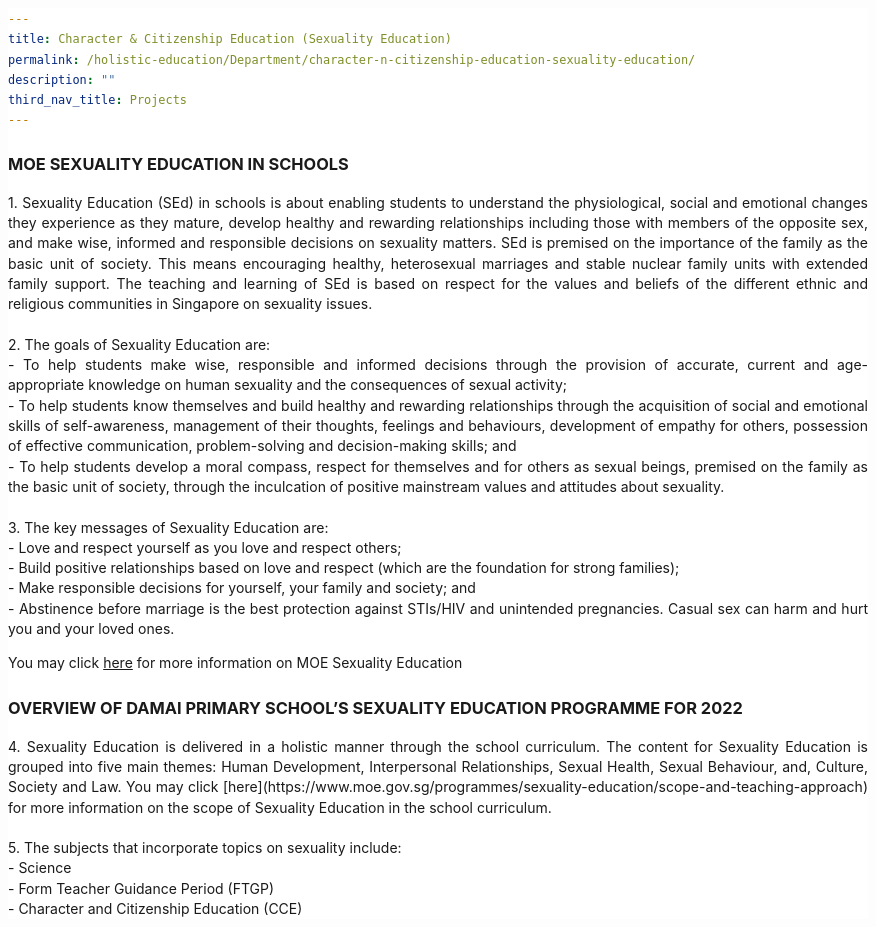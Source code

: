 ```yaml
---
title: Character & Citizenship Education (Sexuality Education)
permalink: /holistic-education/Department/character-n-citizenship-education-sexuality-education/
description: ""
third_nav_title: Projects
---
```

### MOE SEXUALITY EDUCATION IN SCHOOLS
<div style="text-align:justify;">1. Sexuality Education (SEd) in schools is about enabling students to understand the physiological, social and emotional changes they experience as they mature, develop healthy and rewarding relationships including those with members of the opposite sex, and make wise, informed and responsible decisions on sexuality matters. SEd is premised on the importance of the family as the basic unit of society. This means encouraging healthy, heterosexual marriages and stable nuclear family units with extended family support. The teaching and learning of SEd is based on respect for the values and beliefs of the different ethnic and religious communities in Singapore on sexuality issues.
<br><br>
2. The goals of Sexuality Education are:  
<br>
- To help students make wise, responsible and informed decisions through the provision of accurate, current and age-appropriate knowledge on human sexuality and the consequences of sexual activity;<br>- To help students know themselves and build healthy and rewarding relationships through the acquisition of social and emotional skills of self-awareness, management of their thoughts, feelings and behaviours, development of empathy for others, possession of effective communication, problem-solving and decision-making skills; and<br>- To help students develop a moral compass, respect for themselves and for others as sexual beings, premised on the family as the basic unit of society, through the inculcation of positive mainstream values and attitudes about sexuality.
<br><br>
3. The key messages of Sexuality Education are:  
<br>- Love and respect yourself as you love and respect others;<br>- Build positive relationships based on love and respect (which are the foundation for strong families);<br>- Make responsible decisions for yourself, your family and society; and<br>- Abstinence before marriage is the best protection against STIs/HIV and unintended pregnancies. Casual sex can harm and hurt you and your loved ones.

You may click [here](https://www.moe.gov.sg/programmes/sexuality-education) for more information on MOE Sexuality Education</div>

### OVERVIEW OF DAMAI PRIMARY SCHOOL’S SEXUALITY EDUCATION PROGRAMME FOR 2022
<div style="text-align:justify;">4. Sexuality Education is delivered in a holistic manner through the school curriculum. The content for Sexuality Education is grouped into five main themes: Human Development, Interpersonal Relationships, Sexual Health, Sexual Behaviour, and, Culture, Society and Law. You may click [here](https://www.moe.gov.sg/programmes/sexuality-education/scope-and-teaching-approach) for more information on the scope of Sexuality Education in the school curriculum.
<br><br>
5. The subjects that incorporate topics on sexuality include:
<br>- Science
<br>- Form Teacher Guidance Period (FTGP)
<br>- Character and Citizenship Education (CCE)</div>
